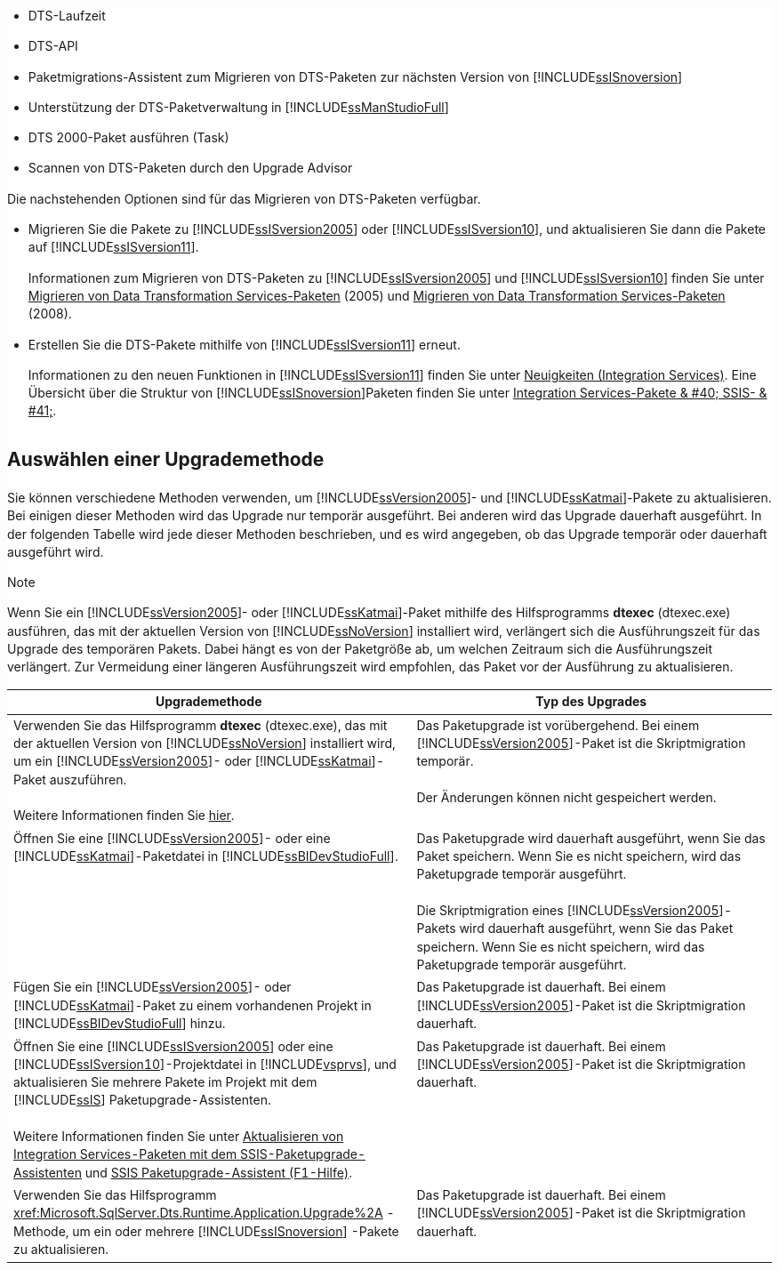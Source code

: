 -   DTS-Laufzeit  
  
-   DTS-API  
  
-   Paketmigrations-Assistent zum Migrieren von DTS-Paketen zur nächsten Version von [!INCLUDE[ssISnoversion](../../includes/ssisnoversion-md.md)]  
  
-   Unterstützung der DTS-Paketverwaltung in [!INCLUDE[ssManStudioFull](../../includes/ssmanstudiofull-md.md)]  
  
-   DTS 2000-Paket ausführen (Task)  
  
-   Scannen von DTS-Paketen durch den Upgrade Advisor  
  
 Die nachstehenden Optionen sind für das Migrieren von DTS-Paketen verfügbar.  
  
-   Migrieren Sie die Pakete zu [!INCLUDE[ssISversion2005](../../includes/ssisversion2005-md.md)] oder [!INCLUDE[ssISversion10](../../includes/ssisversion10-md.md)], und aktualisieren Sie dann die Pakete auf [!INCLUDE[ssISversion11](../../includes/ssisversion11-md.md)].  
  
     Informationen zum Migrieren von DTS-Paketen zu [!INCLUDE[ssISversion2005](../../includes/ssisversion2005-md.md)] und [!INCLUDE[ssISversion10](../../includes/ssisversion10-md.md)] finden Sie unter [Migrieren von Data Transformation Services-Paketen](https://go.microsoft.com/fwlink/?LinkId=251870) (2005) und [Migrieren von Data Transformation Services-Paketen](https://go.microsoft.com/fwlink/?LinkId=251871) (2008).  
  
-   Erstellen Sie die DTS-Pakete mithilfe von [!INCLUDE[ssISversion11](../../includes/ssisversion11-md.md)] erneut.  
  
     Informationen zu den neuen Funktionen in [!INCLUDE[ssISversion11](../../includes/ssisversion11-md.md)] finden Sie unter [Neuigkeiten &#40;Integration Services&#41;](../what-s-new-in-integration-services-in-sql-server-2016.md). Eine Übersicht über die Struktur von [!INCLUDE[ssISnoversion](../../includes/ssisnoversion-md.md)]Paketen finden Sie unter [Integration Services-Pakete & #40; SSIS- & #41;](../integration-services-ssis-packages.md).  
  
## <a name="selecting-an-upgrade-method"></a>Auswählen einer Upgrademethode  
 Sie können verschiedene Methoden verwenden, um [!INCLUDE[ssVersion2005](../../includes/ssversion2005-md.md)]- und [!INCLUDE[ssKatmai](../../includes/sskatmai-md.md)]-Pakete zu aktualisieren. Bei einigen dieser Methoden wird das Upgrade nur temporär ausgeführt. Bei anderen wird das Upgrade dauerhaft ausgeführt. In der folgenden Tabelle wird jede dieser Methoden beschrieben, und es wird angegeben, ob das Upgrade temporär oder dauerhaft ausgeführt wird.  
  
> [!NOTE]  
>  Wenn Sie ein [!INCLUDE[ssVersion2005](../../includes/ssversion2005-md.md)]- oder [!INCLUDE[ssKatmai](../../includes/sskatmai-md.md)]-Paket mithilfe des Hilfsprogramms **dtexec** (dtexec.exe) ausführen, das mit der aktuellen Version von [!INCLUDE[ssNoVersion](../../includes/ssnoversion-md.md)] installiert wird, verlängert sich die Ausführungszeit für das Upgrade des temporären Pakets. Dabei hängt es von der Paketgröße ab, um welchen Zeitraum sich die Ausführungszeit verlängert. Zur Vermeidung einer längeren Ausführungszeit wird empfohlen, das Paket vor der Ausführung zu aktualisieren.  
  
|Upgrademethode|Typ des Upgrades|  
|--------------------|---------------------|  
|Verwenden Sie das Hilfsprogramm **dtexec** (dtexec.exe), das mit der aktuellen Version von [!INCLUDE[ssNoVersion](../../includes/ssnoversion-md.md)] installiert wird, um ein [!INCLUDE[ssVersion2005](../../includes/ssversion2005-md.md)]- oder [!INCLUDE[ssKatmai](../../includes/sskatmai-md.md)]-Paket auszuführen.<br /><br /> Weitere Informationen finden Sie [hier](../packages/dtexec-utility.md).|Das Paketupgrade ist vorübergehend. Bei einem [!INCLUDE[ssVersion2005](../../includes/ssversion2005-md.md)]-Paket ist die Skriptmigration temporär.<br /><br /> Der Änderungen können nicht gespeichert werden.|  
|Öffnen Sie eine [!INCLUDE[ssVersion2005](../../includes/ssversion2005-md.md)]- oder eine [!INCLUDE[ssKatmai](../../includes/sskatmai-md.md)]-Paketdatei in [!INCLUDE[ssBIDevStudioFull](../../includes/ssbidevstudiofull-md.md)].|Das Paketupgrade wird dauerhaft ausgeführt, wenn Sie das Paket speichern. Wenn Sie es nicht speichern, wird das Paketupgrade temporär ausgeführt.<br /><br /> Die Skriptmigration eines [!INCLUDE[ssVersion2005](../../includes/ssversion2005-md.md)]-Pakets wird dauerhaft ausgeführt, wenn Sie das Paket speichern. Wenn Sie es nicht speichern, wird das Paketupgrade temporär ausgeführt.|  
|Fügen Sie ein [!INCLUDE[ssVersion2005](../../includes/ssversion2005-md.md)]- oder [!INCLUDE[ssKatmai](../../includes/sskatmai-md.md)]-Paket zu einem vorhandenen Projekt in [!INCLUDE[ssBIDevStudioFull](../../includes/ssbidevstudiofull-md.md)] hinzu.|Das Paketupgrade ist dauerhaft. Bei einem [!INCLUDE[ssVersion2005](../../includes/ssversion2005-md.md)]-Paket ist die Skriptmigration dauerhaft.|  
|Öffnen Sie eine [!INCLUDE[ssISversion2005](../../includes/ssisversion2005-md.md)] oder eine [!INCLUDE[ssISversion10](../../includes/ssisversion10-md.md)]-Projektdatei in [!INCLUDE[vsprvs](../../includes/vsprvs-md.md)], und aktualisieren Sie mehrere Pakete im Projekt mit dem [!INCLUDE[ssIS](../../includes/ssis-md.md)] Paketupgrade-Assistenten.<br /><br /> Weitere Informationen finden Sie unter [Aktualisieren von Integration Services-Paketen mit dem SSIS-Paketupgrade-Assistenten](upgrade-integration-services-packages-using-the-ssis-package-upgrade-wizard.md) und [SSIS Paketupgrade-Assistent (F1-Hilfe)](../ssis-package-upgrade-wizard-f1-help.md).|Das Paketupgrade ist dauerhaft. Bei einem [!INCLUDE[ssVersion2005](../../includes/ssversion2005-md.md)]-Paket ist die Skriptmigration dauerhaft.|  
|Verwenden Sie das Hilfsprogramm <xref:Microsoft.SqlServer.Dts.Runtime.Application.Upgrade%2A> -Methode, um ein oder mehrere [!INCLUDE[ssISnoversion](../../includes/ssisnoversion-md.md)] -Pakete zu aktualisieren.|Das Paketupgrade ist dauerhaft. Bei einem [!INCLUDE[ssVersion2005](../../includes/ssversion2005-md.md)]-Paket ist die Skriptmigration dauerhaft.|  
  